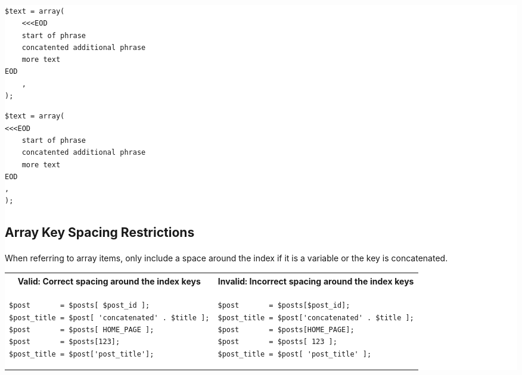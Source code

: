     $text = array(
        <<<EOD
        start of phrase
        concatented additional phrase
        more text
    EOD
        ,
    );

</td>
<td>

    $text = array(
    <<<EOD
        start of phrase
        concatented additional phrase
        more text
    EOD
    ,
    );

</td>
   </tr>
  </table>

## Array Key Spacing Restrictions

When referring to array items, only include a space around the index if it is a variable or the key is concatenated.
  <table>
   <tr>
    <th>Valid: Correct spacing around the index keys</th>
    <th>Invalid: Incorrect spacing around the index keys</th>
   </tr>
   <tr>
<td>

    $post       = $posts[ $post_id ];
    $post_title = $post[ 'concatenated' . $title ];
    $post       = $posts[ HOME_PAGE ];
    $post       = $posts[123];
    $post_title = $post['post_title'];

</td>
<td>

    $post       = $posts[$post_id];
    $post_title = $post['concatenated' . $title ];
    $post       = $posts[HOME_PAGE];
    $post       = $posts[ 123 ];
    $post_title = $post[ 'post_title' ];

</td>
   </tr>
  </table>
